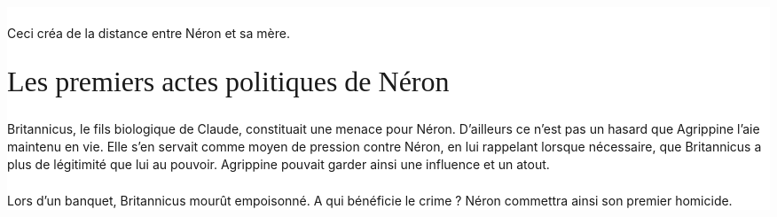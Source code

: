 <div class="" data-block="true" data-editor="5l4q8" data-offset-key="331t7-0-0">
  <div class="public-DraftStyleDefault-block public-DraftStyleDefault-ltr" data-offset-key="331t7-0-0">
    <span data-offset-key="331t7-0-0"> </span>
  </div>
</div>

<div class="" data-block="true" data-editor="5l4q8" data-offset-key="ds0j5-0-0">
  <div class="public-DraftStyleDefault-block public-DraftStyleDefault-ltr" data-offset-key="ds0j5-0-0">
    <span data-offset-key="ds0j5-0-0">Ceci créa de la distance entre Néron et sa mère.</span>
  </div>
</div>

<div class="" data-block="true" data-editor="5l4q8" data-offset-key="a4mpa-0-0">
  <div class="public-DraftStyleDefault-block public-DraftStyleDefault-ltr" data-offset-key="a4mpa-0-0">
    <span data-offset-key="a4mpa-0-0"> </span>
  </div>
</div>

<div class="public-DraftStyleDefault-block public-DraftStyleDefault-ltr" data-offset-key="9mtoe-0-0">
  <span style="font-family: 'Bree Serif'; font-size: 32px;" data-offset-key="9mtoe-0-0">Les premiers actes politiques de Néron</span>
</div>

<div class="public-DraftStyleDefault-block public-DraftStyleDefault-ltr" data-offset-key="2dnj8-0-0">
  <span data-offset-key="2dnj8-0-0"> </span>
</div>

<div class="" data-block="true" data-editor="5l4q8" data-offset-key="finai-0-0">
  <div class="public-DraftStyleDefault-block public-DraftStyleDefault-ltr" data-offset-key="finai-0-0">
    <span data-offset-key="finai-0-0">Britannicus, le fils biologique de Claude, constituait une menace pour Néron. D&#8217;ailleurs ce n&#8217;est pas un hasard que Agrippine l&#8217;aie maintenu en vie. </span><span class="hardreadability"><span data-offset-key="finai-1-0">Elle s&#8217;en servait comme moyen de pression contre Néron, en lui rappelant lorsque nécessaire, que Britannicus a plus de légitimité que lui au pouvoir</span></span><span data-offset-key="finai-2-0">. Agrippine pouvait garder ainsi une influence et un atout. </span>
  </div>
</div>

<div class="" data-block="true" data-editor="5l4q8" data-offset-key="cef5m-0-0">
  <div class="public-DraftStyleDefault-block public-DraftStyleDefault-ltr" data-offset-key="cef5m-0-0">
    <span data-offset-key="cef5m-0-0"> </span>
  </div>
</div>

<div class="" data-block="true" data-editor="5l4q8" data-offset-key="2ac5o-0-0">
  <div class="public-DraftStyleDefault-block public-DraftStyleDefault-ltr" data-offset-key="2ac5o-0-0">
    <span data-offset-key="2ac5o-0-0">Lors d&#8217;un banquet, Britannicus mourût empoisonné. A qui bénéficie le crime ? Néron commettra ainsi son premier homicide. </span>
  </div>
</div>
